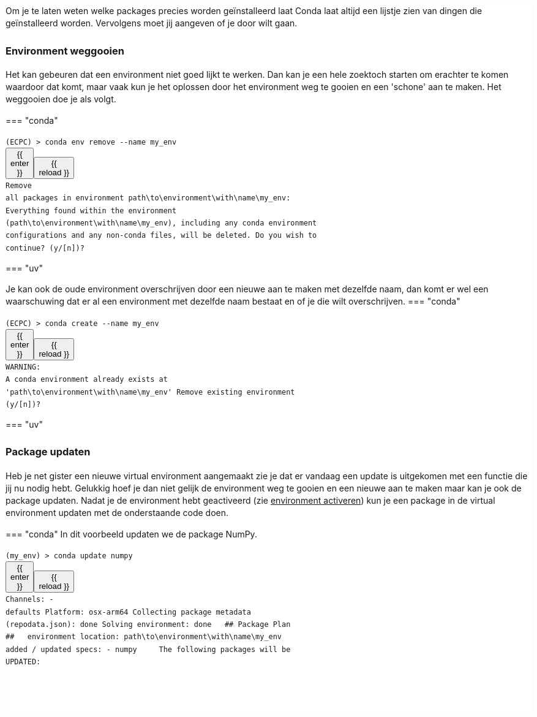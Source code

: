 Om je te laten weten welke packages precies worden geïnstalleerd laat Conda laat altijd een lijstje zien van dingen die geïnstalleerd worden. Vervolgens moet jij aangeven of je door wilt gaan. 

### Environment weggooien
Het kan gebeuren dat een environment niet goed lijkt te werken. Dan kan je een hele zoektoch starten om erachter te komen waardoor dat komt, maar vaak kun je het oplossen door het environment weg te gooien en een 'schone' aan te maken. Het weggooien doe je als volgt.

=== "conda"
    <pre><code>(ECPC) > conda env remove --name my_env <button type="button" name="conda env remove --name my_env_venv" onclick="runScript('conda env remove --name my_env_venv')">{{ enter }}</button><button type="button" name="conda env remove --name my_env_venv" onclick="runScript('conda env remove --name my_env_venv')" class="invisible">{{ reload }}</button>
    <span class="invisible" name="conda env remove --name my_env_venv">Remove all packages in environment path\to\environment\with\name\my_env:
    &nbsp;
    Everything found within the environment (path\to\environment\with\name\my_env), including any conda environment configurations and any non-conda files, will be deleted. Do you wish to continue?
    (y/[n])? </span>
    </code></pre>
=== "uv"

Je kan ook de oude environment overschrijven door een nieuwe aan te maken met dezelfde naam, dan komt er wel een waarschuwing dat er al een environment met dezelfde naam bestaat en of je die wilt overschrijven.
=== "conda"
    <pre><code>(ECPC) > conda create --name my_env <button type="button" name="conda create --name my_env_suffix" onclick="runScript('conda create --name my_env_suffix')">{{ enter }}</button><button type="button" name="conda create --name my_env_suffix" onclick="runScript('conda create --name my_env_suffix')" class="invisible">{{ reload }}</button>
    <span class="invisible" name="conda create --name my_env_suffix">WARNING: A conda environment already exists at 'path\to\environment\with\name\my_env'
    Remove existing environment (y/[n])? </span>
    </code></pre>
=== "uv"

### Package updaten
Heb je net gister een nieuwe virtual environment aangemaakt zie je dat er vandaag een update is uitgekomen met een functie die jij nu nodig hebt. Gelukkig hoef je dan niet gelijk de environment weg te gooien en een nieuwe aan te maken maar kan je ook de package updaten. Nadat je de environment hebt geactiveerd (zie [environment activeren](virtual_environments.md#activeren-en-deactiveren)) kun je een package in de virtual environment updaten met de onderstaande code doen.

=== "conda"
    In dit voorbeeld updaten we de package NumPy.
    <pre><code>(my_env) > conda update numpy <button type="button" name="conda update numpy_venv" onclick="runScript('conda update numpy_venv')">{{ enter }}</button><button type="button" name="conda update numpy_venv" onclick="runScript('conda update numpy_venv')" class="invisible">{{ reload }}</button>
    <span class="invisible" name="conda update numpy_venv">Channels:
    - defaults
    Platform: osx-arm64
    Collecting package metadata (repodata.json): done
    Solving environment: done
    &nbsp;
    <span>## Package Plan ##</span>
    &nbsp;
    environment location: path\to\environment\with\name\my_env
    &nbsp;
    added / updated specs:
        - numpy
    &nbsp;
    &nbsp;
    The following packages will be UPDATED:

[^Python interpreter]: Of: **View > Command Palette > Python: Select Interpreter**.
[^Python environment]: Visual Studio Code zoekt naar virtual environments waar Python in staat. Environments zonder Python staat waarschijnlijk niet in het lijstje.